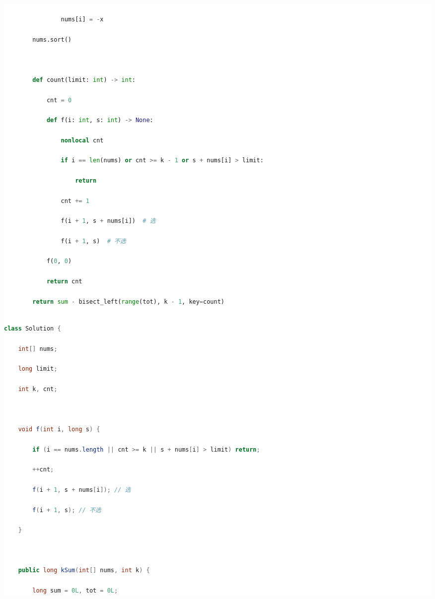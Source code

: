 ```py [sol2-Python3]

                nums[i] = -x

        nums.sort()



        def count(limit: int) -> int:

            cnt = 0

            def f(i: int, s: int) -> None:

                nonlocal cnt

                if i == len(nums) or cnt >= k - 1 or s + nums[i] > limit:

                    return

                cnt += 1

                f(i + 1, s + nums[i])  # 选

                f(i + 1, s)  # 不选

            f(0, 0)

            return cnt

        return sum - bisect_left(range(tot), k - 1, key=count)

```



```java [sol2-Java]

class Solution {

    int[] nums;

    long limit;

    int k, cnt;



    void f(int i, long s) {

        if (i == nums.length || cnt >= k || s + nums[i] > limit) return;

        ++cnt;

        f(i + 1, s + nums[i]); // 选

        f(i + 1, s); // 不选

    }



    public long kSum(int[] nums, int k) {

        long sum = 0L, tot = 0L;
```